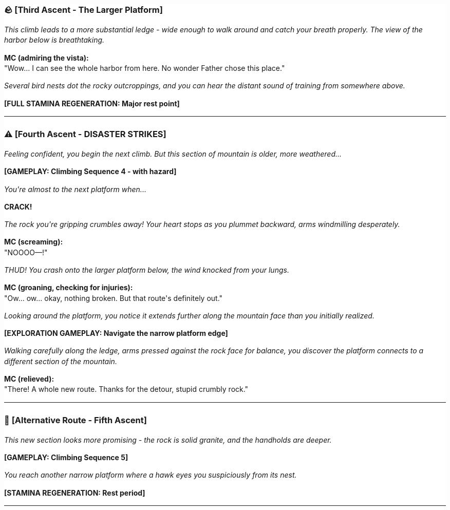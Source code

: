 
### 🪨 **[Third Ascent - The Larger Platform]**

_This climb leads to a more substantial ledge - wide enough to walk around and catch your breath properly. The view of the harbor below is breathtaking._

**MC (admiring the vista):**  
"Wow... I can see the whole harbor from here. No wonder Father chose this place."

_Several bird nests dot the rocky outcroppings, and you can hear the distant sound of training from somewhere above._

**[FULL STAMINA REGENERATION: Major rest point]**

---

### ⚠️ **[Fourth Ascent - DISASTER STRIKES]**

_Feeling confident, you begin the next climb. But this section of mountain is older, more weathered..._

**[GAMEPLAY: Climbing Sequence 4 - with hazard]**

_You're almost to the next platform when..._

**CRACK!**

_The rock you're gripping crumbles away! Your heart stops as you plummet backward, arms windmilling desperately._

**MC (screaming):**  
"NOOOO—!"

_THUD! You crash onto the larger platform below, the wind knocked from your lungs._

**MC (groaning, checking for injuries):**  
"Ow... ow... okay, nothing broken. But that route's definitely out."

_Looking around the platform, you notice it extends further along the mountain face than you initially realized._

**[EXPLORATION GAMEPLAY: Navigate the narrow platform edge]**

_Walking carefully along the ledge, arms pressed against the rock face for balance, you discover the platform connects to a different section of the mountain._

**MC (relieved):**  
"There! A whole new route. Thanks for the detour, stupid crumbly rock."

---

### 🧗 **[Alternative Route - Fifth Ascent]**

_This new section looks more promising - the rock is solid granite, and the handholds are deeper._

**[GAMEPLAY: Climbing Sequence 5]**

_You reach another narrow platform where a hawk eyes you suspiciously from its nest._

**[STAMINA REGENERATION: Rest period]**

---